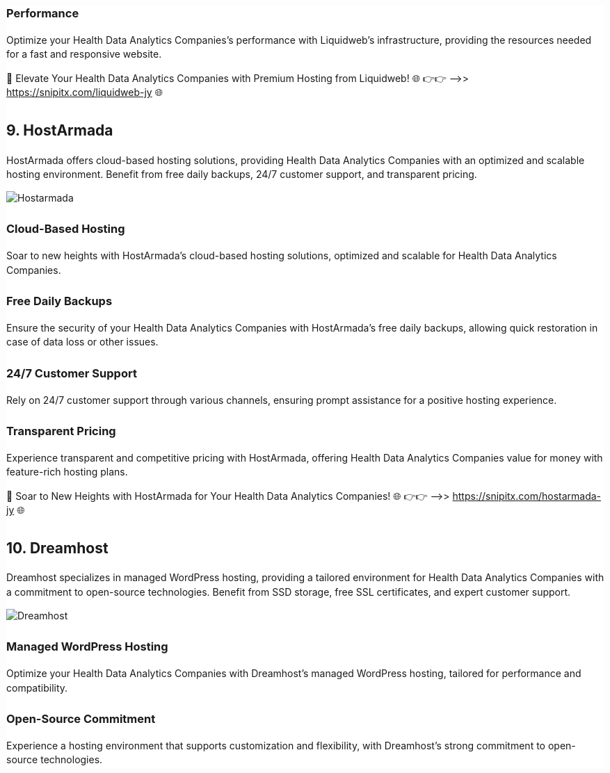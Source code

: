 ### Performance
Optimize your Health Data Analytics Companies’s performance with Liquidweb’s infrastructure, providing the resources needed for a fast and responsive website.

🚀 Elevate Your Health Data Analytics Companies with Premium Hosting from Liquidweb! 🌐
👉👉 -->> https://snipitx.com/liquidweb-jy 🌐

## 9. HostArmada

HostArmada offers cloud-based hosting solutions, providing Health Data Analytics Companies with an optimized and scalable hosting environment. Benefit from free daily backups, 24/7 customer support, and transparent pricing.

![Hostarmada](https://i.imgur.com/KFbdf3o.jpeg "Hostarmada Hosting")

### Cloud-Based Hosting
Soar to new heights with HostArmada’s cloud-based hosting solutions, optimized and scalable for Health Data Analytics Companies.

### Free Daily Backups
Ensure the security of your Health Data Analytics Companies with HostArmada’s free daily backups, allowing quick restoration in case of data loss or other issues.

### 24/7 Customer Support
Rely on 24/7 customer support through various channels, ensuring prompt assistance for a positive hosting experience.

### Transparent Pricing
Experience transparent and competitive pricing with HostArmada, offering Health Data Analytics Companies value for money with feature-rich hosting plans.

🚀 Soar to New Heights with HostArmada for Your Health Data Analytics Companies! 🌐
👉👉 -->> https://snipitx.com/hostarmada-jy 🌐

## 10. Dreamhost

Dreamhost specializes in managed WordPress hosting, providing a tailored environment for Health Data Analytics Companies with a commitment to open-source technologies. Benefit from SSD storage, free SSL certificates, and expert customer support.

![Dreamhost](https://i.imgur.com/rXIg8ip.jpeg "Dreamhost Hosting")

### Managed WordPress Hosting
Optimize your Health Data Analytics Companies with Dreamhost’s managed WordPress hosting, tailored for performance and compatibility.

### Open-Source Commitment
Experience a hosting environment that supports customization and flexibility, with Dreamhost’s strong commitment to open-source technologies.
